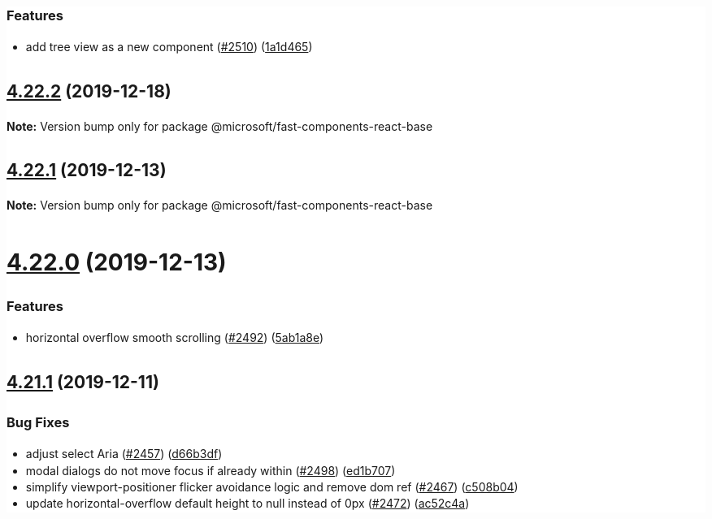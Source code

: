 
### Features

* add tree view as a new component ([#2510](https://github.com/Microsoft/fast-dna/issues/2510)) ([1a1d465](https://github.com/Microsoft/fast-dna/commit/1a1d46566dc6c378a0f1981341a36dcb9897226f))





## [4.22.2](https://github.com/Microsoft/fast-dna/compare/@microsoft/fast-components-react-base@4.22.1...@microsoft/fast-components-react-base@4.22.2) (2019-12-18)

**Note:** Version bump only for package @microsoft/fast-components-react-base





## [4.22.1](https://github.com/Microsoft/fast-dna/compare/@microsoft/fast-components-react-base@4.22.0...@microsoft/fast-components-react-base@4.22.1) (2019-12-13)

**Note:** Version bump only for package @microsoft/fast-components-react-base





# [4.22.0](https://github.com/Microsoft/fast-dna/compare/@microsoft/fast-components-react-base@4.21.1...@microsoft/fast-components-react-base@4.22.0) (2019-12-13)


### Features

* horizontal overflow smooth scrolling ([#2492](https://github.com/Microsoft/fast-dna/issues/2492)) ([5ab1a8e](https://github.com/Microsoft/fast-dna/commit/5ab1a8e597742c7ad2833fa8c593d8fb5ab5ac14))





## [4.21.1](https://github.com/Microsoft/fast-dna/compare/@microsoft/fast-components-react-base@4.21.0...@microsoft/fast-components-react-base@4.21.1) (2019-12-11)


### Bug Fixes

* adjust select Aria ([#2457](https://github.com/Microsoft/fast-dna/issues/2457)) ([d66b3df](https://github.com/Microsoft/fast-dna/commit/d66b3df5e295640706a010c01cfddca00ffdb8ba))
* modal dialogs do not move focus if already within ([#2498](https://github.com/Microsoft/fast-dna/issues/2498)) ([ed1b707](https://github.com/Microsoft/fast-dna/commit/ed1b7075ab799a411c2b31524a0b468110445b1b))
* simplify viewport-positioner flicker avoidance logic and remove dom ref ([#2467](https://github.com/Microsoft/fast-dna/issues/2467)) ([c508b04](https://github.com/Microsoft/fast-dna/commit/c508b045bfa1842b372d8a4b2c47d0b91fac674f))
* update horizontal-overflow default height to null instead of 0px ([#2472](https://github.com/Microsoft/fast-dna/issues/2472)) ([ac52c4a](https://github.com/Microsoft/fast-dna/commit/ac52c4a2aaff5f1934f1c166641ad0ee4c71c041))
